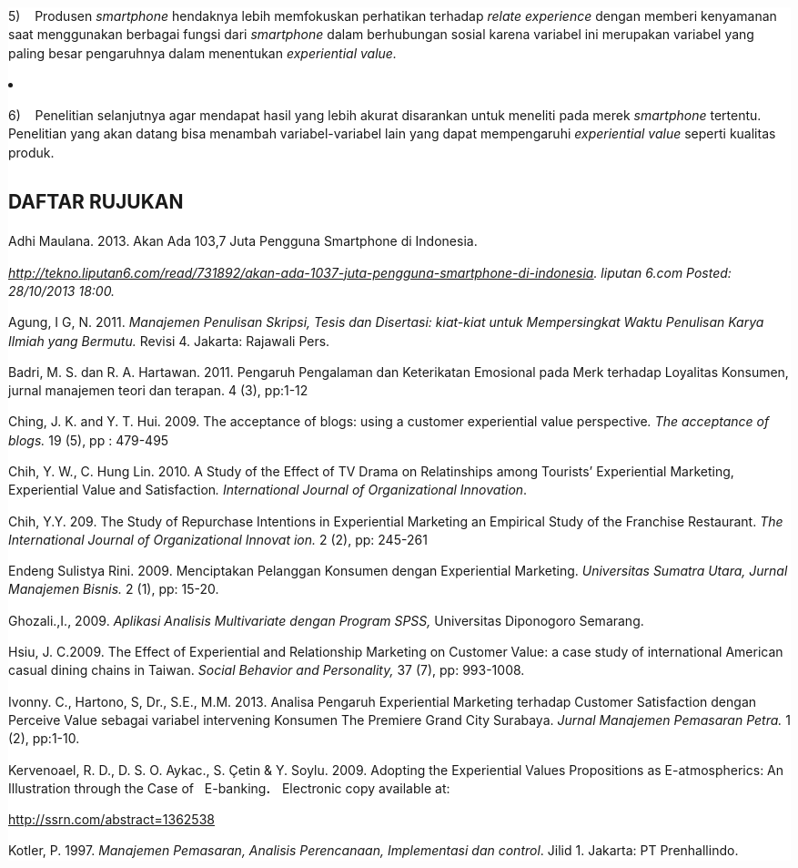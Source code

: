 <p><span class="font6">5) &nbsp;&nbsp;&nbsp;Produsen </span><span class="font6" style="font-style:italic;">smartphone</span><span class="font6"> hendaknya lebih memfokuskan perhatikan terhadap </span><span class="font6" style="font-style:italic;">relate experience</span><span class="font6"> dengan memberi kenyamanan saat menggunakan berbagai fungsi dari </span><span class="font6" style="font-style:italic;">smartphone</span><span class="font6"> dalam berhubungan sosial karena variabel ini merupakan variabel yang paling besar pengaruhnya dalam menentukan </span><span class="font6" style="font-style:italic;">experiential value.</span></p></li>
<li>
<p><span class="font6">6) &nbsp;&nbsp;&nbsp;Penelitian selanjutnya agar mendapat hasil yang lebih akurat disarankan untuk meneliti pada merek </span><span class="font6" style="font-style:italic;">smartphone</span><span class="font6"> tertentu. Penelitian yang akan datang bisa menambah variabel-variabel lain yang dapat mempengaruhi </span><span class="font6" style="font-style:italic;">experiential value </span><span class="font6">seperti kualitas produk.</span></p></li></ul>
<h2><a name="bookmark26"></a><span class="font6" style="font-weight:bold;"><a name="bookmark27"></a>DAFTAR RUJUKAN</span></h2>
<p><span class="font6">Adhi Maulana. 2013. Akan Ada 103,7 Juta Pengguna Smartphone di Indonesia.</span></p>
<p><a href="http://tekno.liputan6.com/read/731892/akan-ada-1037-juta-pengguna-smartphone-di-indonesia"><span class="font6" style="font-style:italic;text-decoration:underline;">http://tekno.liputan6.com/read/731892/akan-ada-1037-juta-pengguna-smartphone-di-indonesia</span></a><span class="font6" style="font-style:italic;">. liputan 6.com Posted: 28/10/2013 18:00.</span></p>
<p><span class="font6">Agung, I G, N. 2011. </span><span class="font6" style="font-style:italic;">Manajemen Penulisan Skripsi, Tesis dan Disertasi: kiat-kiat untuk Mempersingkat Waktu Penulisan Karya Ilmiah yang Bermutu.</span><span class="font6"> Revisi 4. Jakarta: Rajawali Pers.</span></p>
<p><span class="font6">Badri, M. S. dan R. A. Hartawan. 2011. Pengaruh Pengalaman dan Keterikatan Emosional pada Merk terhadap Loyalitas Konsumen, jurnal manajemen teori dan terapan. 4 (3), pp:1-12</span></p>
<p><span class="font6">Ching, J. K. and Y. T. Hui. 2009. The acceptance of blogs: using a customer experiential value perspective</span><span class="font6" style="font-style:italic;">. The acceptance of blogs.</span><span class="font6"> 19 (5), pp : 479-495</span></p>
<p><span class="font6">Chih, Y. W., C. Hung Lin. 2010. A Study of the Effect of TV Drama on Relatinships among Tourists’ Experiential Marketing, Experiential Value and Satisfaction</span><span class="font6" style="font-style:italic;">. International Journal of Organizational Innovation</span><span class="font6">.</span></p>
<p><span class="font6">Chih, Y.Y. 209. The Study of Repurchase Intentions in Experiential Marketing an Empirical Study of the Franchise Restaurant. </span><span class="font6" style="font-style:italic;">The International Journal of Organizational Innovat ion.</span><span class="font6"> 2 (2), pp: 245-261</span></p>
<p><span class="font6">Endeng Sulistya Rini. 2009. Menciptakan Pelanggan Konsumen dengan Experiential Marketing. </span><span class="font6" style="font-style:italic;">Universitas Sumatra Utara, Jurnal Manajemen Bisnis.</span><span class="font6"> 2 (1), pp: 15-20.</span></p>
<p><span class="font6">Ghozali.,I., 2009. </span><span class="font6" style="font-style:italic;">Aplikasi Analisis Multivariate dengan Program SPSS,</span><span class="font6"> Universitas Diponogoro Semarang.</span></p>
<p><span class="font6">Hsiu, J. C.2009. The Effect of Experiential and Relationship Marketing on Customer Value: a case study of international American casual dining chains in Taiwan. </span><span class="font6" style="font-style:italic;">Social Behavior and Personality,</span><span class="font6"> 37 (7), pp: 993-1008.</span></p>
<p><span class="font6">Ivonny. C., Hartono, S, Dr., S.E., M.M. 2013. Analisa Pengaruh Experiential Marketing terhadap Customer Satisfaction dengan Perceive Value sebagai variabel intervening Konsumen The Premiere Grand City Surabaya. </span><span class="font6" style="font-style:italic;">Jurnal Manajemen Pemasaran Petra.</span><span class="font6"> 1 (2), pp:1-10.</span></p>
<p><span class="font6">Kervenoael, R. D., D. S. O. Aykac., S. Çetin &amp;&nbsp;Y. Soylu. 2009. Adopting the Experiential Values Propositions as E-atmospherics: An Illustration through the Case of &nbsp;&nbsp;E-banking</span><span class="font6" style="font-weight:bold;">. &nbsp;&nbsp;&nbsp;</span><span class="font6">Electronic copy available at:</span></p>
<p><a href="http://ssrn.com/abstract=1362538"><span class="font6" style="text-decoration:underline;">http://ssrn.com/abstract=1362538</span></a></p>
<p><span class="font6">Kotler, P. 1997. </span><span class="font6" style="font-style:italic;">Manajemen Pemasaran, Analisis Perencanaan, Implementasi dan control</span><span class="font6">. Jilid 1. Jakarta: PT Prenhallindo.</span></p>